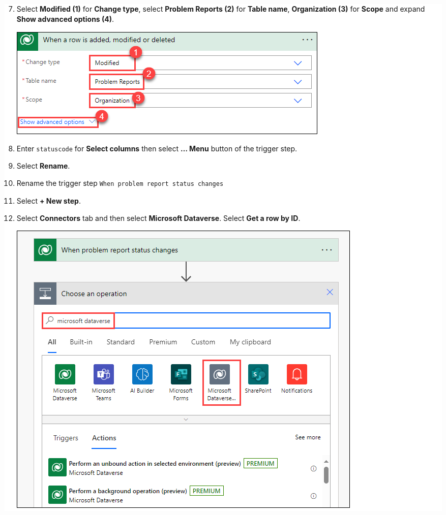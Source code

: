 7. Select **Modified (1)** for **Change type**, select **Problem Reports (2)** for **Table name**, **Organization (3)** for **Scope** and expand **Show advanced options (4)**.
  
    ![A screenshot showing dropdown menu to create new automated cloud flow](04/media/pl-100(6.5).png)

8.  Enter `statuscode` for **Select columns** then select **… Menu** button of the trigger step.

9.  Select **Rename**.

10.  Rename the trigger step `When problem report status changes`

11.  Select **+ New step**.

12. Select **Connectors** tab and then select **Microsoft Dataverse**. Select **Get a row by ID**.

    ![A screenshot showing dropdown menu to create new automated cloud flow](04/media/pl-100(6.6).png)
